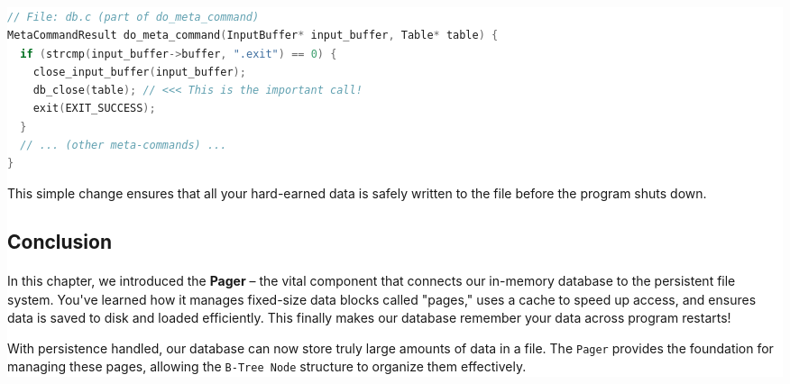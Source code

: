 ```c
// File: db.c (part of do_meta_command)
MetaCommandResult do_meta_command(InputBuffer* input_buffer, Table* table) {
  if (strcmp(input_buffer->buffer, ".exit") == 0) {
    close_input_buffer(input_buffer);
    db_close(table); // <<< This is the important call!
    exit(EXIT_SUCCESS);
  }
  // ... (other meta-commands) ...
}
```
This simple change ensures that all your hard-earned data is safely written to the file before the program shuts down.

## Conclusion

In this chapter, we introduced the **Pager** – the vital component that connects our in-memory database to the persistent file system. You've learned how it manages fixed-size data blocks called "pages," uses a cache to speed up access, and ensures data is saved to disk and loaded efficiently. This finally makes our database remember your data across program restarts!

With persistence handled, our database can now store truly large amounts of data in a file. The `Pager` provides the foundation for managing these pages, allowing the `B-Tree Node` structure to organize them effectively.